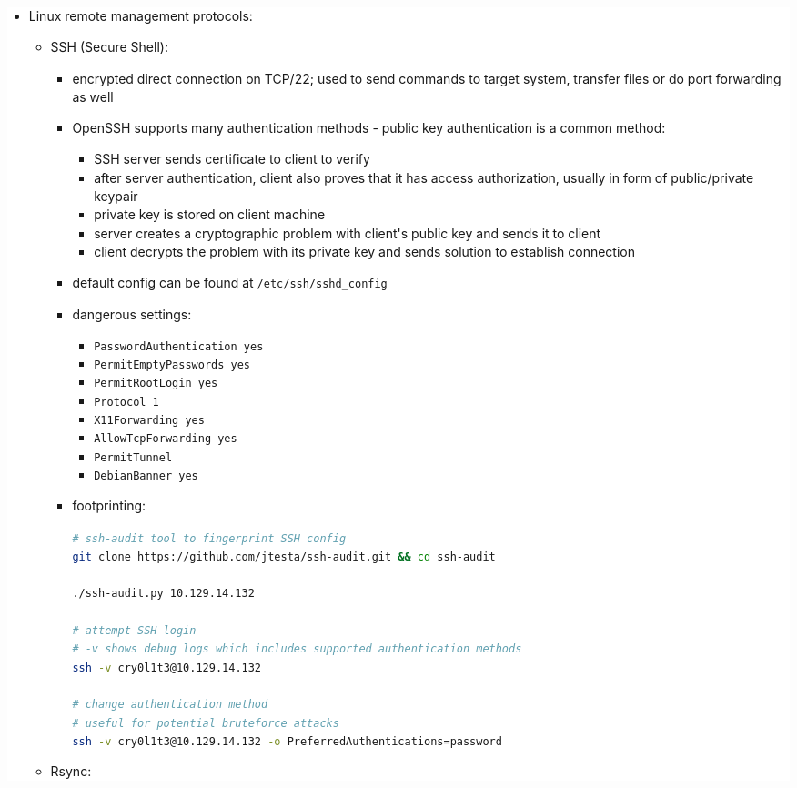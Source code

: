 * Linux remote management protocols:

  * SSH (Secure Shell):

    * encrypted direct connection on TCP/22; used to send commands to target system, transfer files or do port forwarding as well

    * OpenSSH supports many authentication methods - public key authentication is a common method:

      * SSH server sends certificate to client to verify
      * after server authentication, client also proves that it has access authorization, usually in form of public/private keypair
      * private key is stored on client machine
      * server creates a cryptographic problem with client's public key and sends it to client
      * client decrypts the problem with its private key and sends solution to establish connection

    * default config can be found at ```/etc/ssh/sshd_config```

    * dangerous settings:

      * ```PasswordAuthentication yes```
      * ```PermitEmptyPasswords yes```
      * ```PermitRootLogin yes```
      * ```Protocol 1```
      * ```X11Forwarding yes```
      * ```AllowTcpForwarding yes```
      * ```PermitTunnel```
      * ```DebianBanner yes```

    * footprinting:

      ```sh
      # ssh-audit tool to fingerprint SSH config
      git clone https://github.com/jtesta/ssh-audit.git && cd ssh-audit

      ./ssh-audit.py 10.129.14.132

      # attempt SSH login
      # -v shows debug logs which includes supported authentication methods
      ssh -v cry0l1t3@10.129.14.132

      # change authentication method
      # useful for potential bruteforce attacks
      ssh -v cry0l1t3@10.129.14.132 -o PreferredAuthentications=password
      ```
  
  * Rsync:
